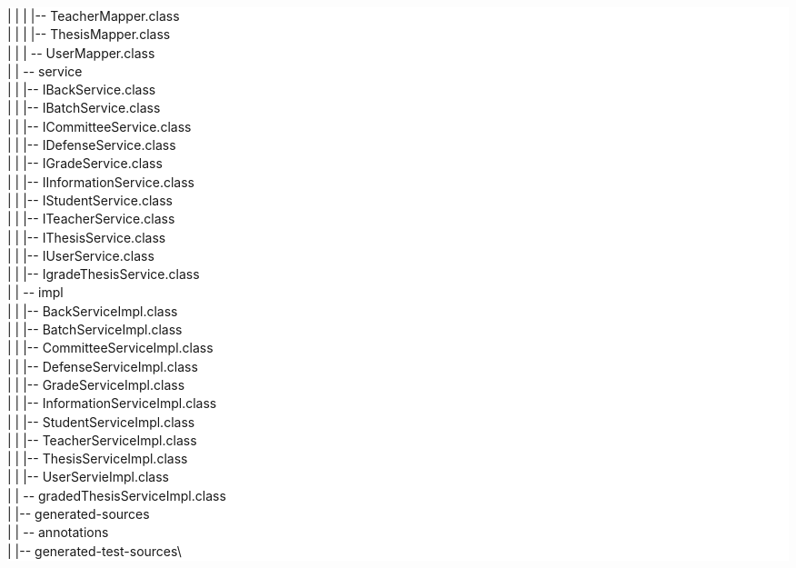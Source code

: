 |   |               |   |-- TeacherMapper.class\
|   |               |   |-- ThesisMapper.class\
|   |               |   -- UserMapper.class\
|   |               -- service\
|   |                   |-- IBackService.class\
|   |                   |-- IBatchService.class\
|   |                   |-- ICommitteeService.class\
|   |                   |-- IDefenseService.class\
|   |                   |-- IGradeService.class\
|   |                   |-- IInformationService.class\
|   |                   |-- IStudentService.class\
|   |                   |-- ITeacherService.class\
|   |                   |-- IThesisService.class\
|   |                   |-- IUserService.class\
|   |                   |-- IgradeThesisService.class\
|   |                   -- impl\
|   |                       |-- BackServiceImpl.class\
|   |                       |-- BatchServiceImpl.class\
|   |                       |-- CommitteeServiceImpl.class\
|   |                       |-- DefenseServiceImpl.class\
|   |                       |-- GradeServiceImpl.class\
|   |                       |-- InformationServiceImpl.class\
|   |                       |-- StudentServiceImpl.class\
|   |                       |-- TeacherServiceImpl.class\
|   |                       |-- ThesisServiceImpl.class\
|   |                       |-- UserServieImpl.class\
|   |                       -- gradedThesisServiceImpl.class\
|   |-- generated-sources\
|   |   -- annotations\
|   |-- generated-test-sources\